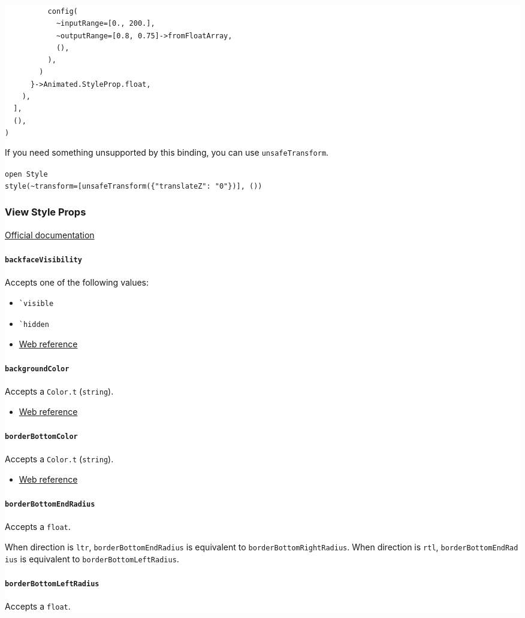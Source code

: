 ```rescript
          config(
            ~inputRange=[0., 200.],
            ~outputRange=[0.8, 0.75]->fromFloatArray,
            (),
          ),
        )
      }->Animated.StyleProp.float,
    ),
  ],
  (),
)
```

If you need something unsupported by this binding, you can use
`unsafeTransform`.

```rescript
open Style
style(~transform=[unsafeTransform({"translateZ": "0"})], ())
```

### View Style Props

[Official documentation](https://reactnative.dev/docs/view-style-props)

#### `backfaceVisibility`

Accepts one of the following values:

- `` `visible ``
- `` `hidden ``

- [Web reference](https://developer.mozilla.org/en-US/docs/Web/CSS/backface-visibility)

#### `backgroundColor`

Accepts a `Color.t` (`string`).

- [Web reference](https://developer.mozilla.org/en-US/docs/Web/CSS/background-color)

#### `borderBottomColor`

Accepts a `Color.t` (`string`).

- [Web reference](https://developer.mozilla.org/en-US/docs/Web/CSS/border-bottom-color)

#### `borderBottomEndRadius`

Accepts a `float`.

When direction is `ltr`, `borderBottomEndRadius` is equivalent to
`borderBottomRightRadius`. When direction is `rtl`, `borderBottomEndRadius` is
equivalent to `borderBottomLeftRadius`.

#### `borderBottomLeftRadius`

Accepts a `float`.

